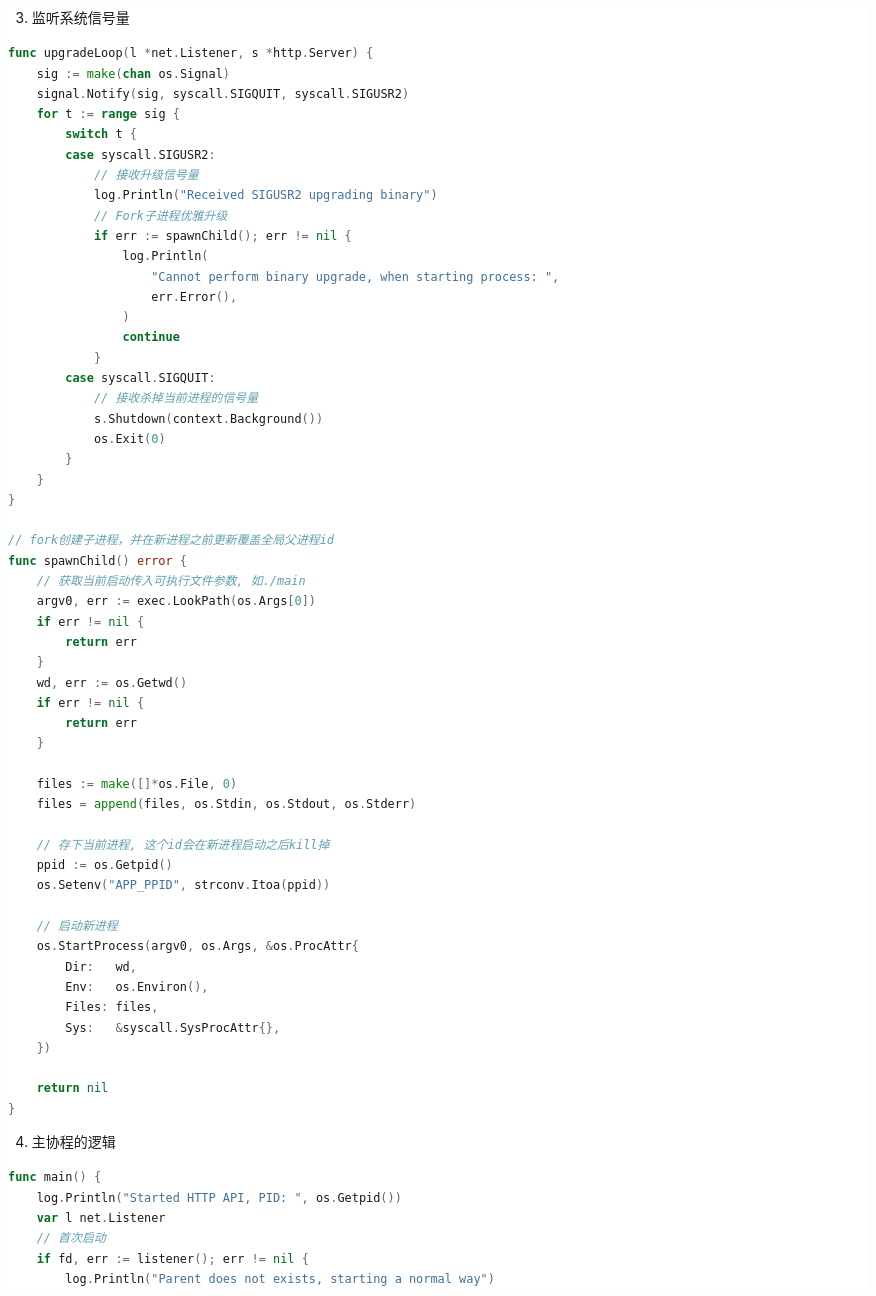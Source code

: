 3. 监听系统信号量
```go
func upgradeLoop(l *net.Listener, s *http.Server) {
	sig := make(chan os.Signal)
	signal.Notify(sig, syscall.SIGQUIT, syscall.SIGUSR2)
	for t := range sig {
		switch t {
		case syscall.SIGUSR2:
			// 接收升级信号量
			log.Println("Received SIGUSR2 upgrading binary")
			// Fork子进程优雅升级
			if err := spawnChild(); err != nil {
				log.Println(
					"Cannot perform binary upgrade, when starting process: ",
					err.Error(),
				)
				continue
			}
		case syscall.SIGQUIT:
		    // 接收杀掉当前进程的信号量
			s.Shutdown(context.Background())
			os.Exit(0)
		}
	}
}

// fork创建子进程，并在新进程之前更新覆盖全局父进程id
func spawnChild() error {
	// 获取当前启动传入可执行文件参数, 如./main
	argv0, err := exec.LookPath(os.Args[0])
	if err != nil {
		return err
	}
	wd, err := os.Getwd()
	if err != nil {
		return err
	}

	files := make([]*os.File, 0)
	files = append(files, os.Stdin, os.Stdout, os.Stderr)

	// 存下当前进程, 这个id会在新进程启动之后kill掉
	ppid := os.Getpid()
	os.Setenv("APP_PPID", strconv.Itoa(ppid))

	// 启动新进程
	os.StartProcess(argv0, os.Args, &os.ProcAttr{
		Dir:   wd,
		Env:   os.Environ(),
		Files: files,
		Sys:   &syscall.SysProcAttr{},
	})

	return nil
}
```
4. 主协程的逻辑
```go
func main() {
	log.Println("Started HTTP API, PID: ", os.Getpid())
	var l net.Listener
    // 首次启动
    if fd, err := listener(); err != nil {
    	log.Println("Parent does not exists, starting a normal way")
```